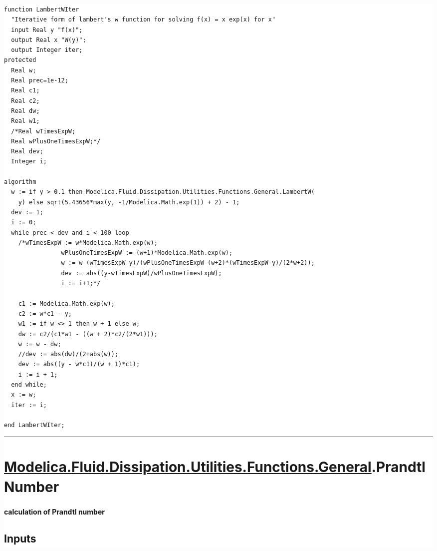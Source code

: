     function LambertWIter 
      "Iterative form of lambert's w function for solving f(x) = x exp(x) for x"
      input Real y "f(x)";
      output Real x "W(y)";
      output Integer iter;
    protected 
      Real w;
      Real prec=1e-12;
      Real c1;
      Real c2;
      Real dw;
      Real w1;
      /*Real wTimesExpW;
      Real wPlusOneTimesExpW;*/
      Real dev;
      Integer i;

    algorithm 
      w := if y > 0.1 then Modelica.Fluid.Dissipation.Utilities.Functions.General.LambertW(
        y) else sqrt(5.43656*max(y, -1/Modelica.Math.exp(1)) + 2) - 1;
      dev := 1;
      i := 0;
      while prec < dev and i < 100 loop
        /*wTimesExpW := w*Modelica.Math.exp(w);
                    wPlusOneTimesExpW := (w+1)*Modelica.Math.exp(w);
                    w := w-(wTimesExpW-y)/(wPlusOneTimesExpW-(w+2)*(wTimesExpW-y)/(2*w+2));
                    dev := abs((y-wTimesExpW)/wPlusOneTimesExpW);
                    i := i+1;*/

        c1 := Modelica.Math.exp(w);
        c2 := w*c1 - y;
        w1 := if w <> 1 then w + 1 else w;
        dw := c2/(c1*w1 - ((w + 2)*c2/(2*w1)));
        w := w - dw;
        //dev := abs(dw)/(2+abs(w));
        dev := abs((y - w*c1)/(w + 1)*c1);
        i := i + 1;
      end while;
      x := w;
      iter := i;

    end LambertWIter;

* * * * *

[Modelica.Fluid.Dissipation.Utilities.Functions.General](Modelica_Fluid_Dissipation_Utilities_Functions_General.html#Modelica.Fluid.Dissipation.Utilities.Functions.General).PrandtlNumber
==========================================================================================================================================================================================

**calculation of Prandtl number**

Inputs
------
